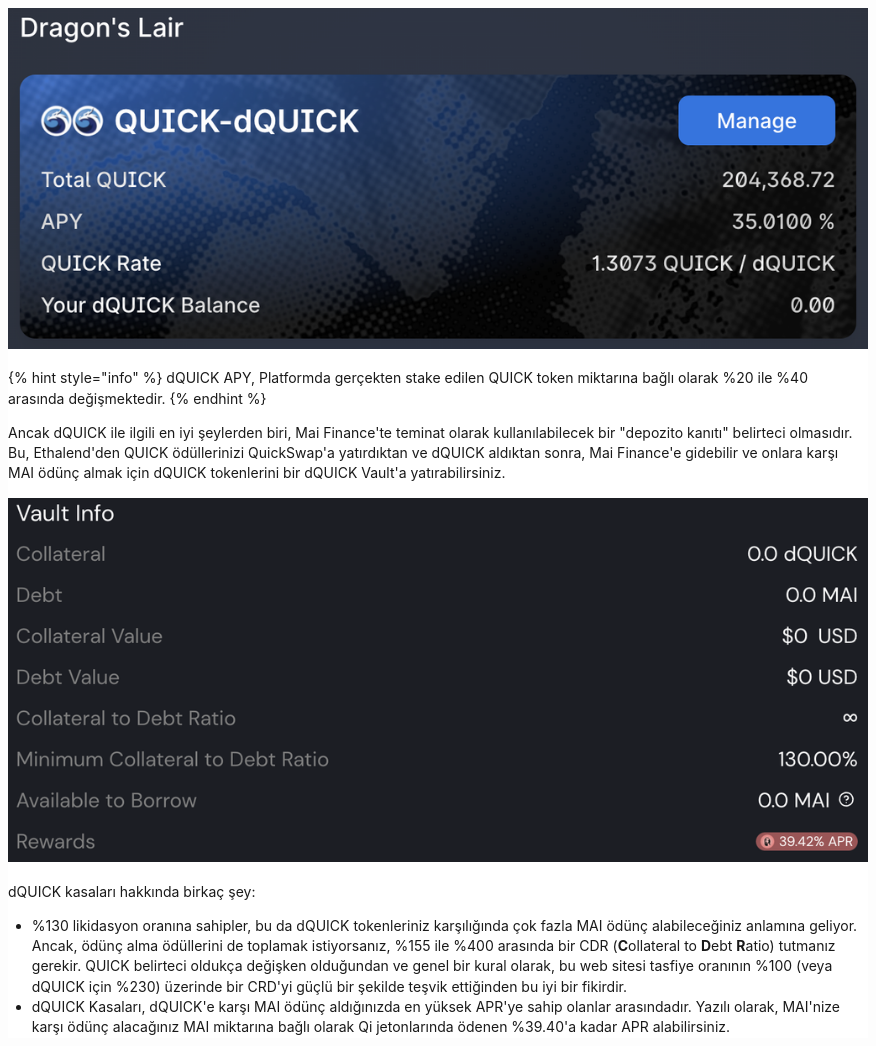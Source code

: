 ![Kasım 2021 itibarıyla QuickSwap'ta Dragon's Lair APY](../../.gitbook/assets/Ethalend-7.png)

{% hint style="info" %}
dQUICK APY, Platformda gerçekten stake edilen QUICK token miktarına bağlı olarak %20 ile %40 arasında değişmektedir.
{% endhint %}

Ancak dQUICK ile ilgili en iyi şeylerden biri, Mai Finance'te teminat olarak kullanılabilecek bir "depozito kanıtı" belirteci olmasıdır. Bu, Ethalend'den QUICK ödüllerinizi QuickSwap'a yatırdıktan ve dQUICK aldıktan sonra, Mai Finance'e gidebilir ve onlara karşı MAI ödünç almak için dQUICK tokenlerini bir dQUICK Vault'a yatırabilirsiniz.

![Kasım 2021 itibarıyla Mai Finance'te dQUICK Vault](../../.gitbook/assets/Ethalend-8.png)

dQUICK kasaları hakkında birkaç şey:

* %130 likidasyon oranına sahipler, bu da dQUICK tokenleriniz karşılığında çok fazla MAI ödünç alabileceğiniz anlamına geliyor. Ancak, ödünç alma ödüllerini de toplamak istiyorsanız, %155 ile %400 arasında bir CDR (**C**ollateral to **D**ebt **R**atio) tutmanız gerekir. QUICK belirteci oldukça değişken olduğundan ve genel bir kural olarak, bu web sitesi tasfiye oranının %100 (veya dQUICK için %230) üzerinde bir CRD'yi güçlü bir şekilde teşvik ettiğinden bu iyi bir fikirdir.
* dQUICK Kasaları, dQUICK'e karşı MAI ödünç aldığınızda en yüksek APR'ye sahip olanlar arasındadır. Yazılı olarak, MAI'nize karşı ödünç alacağınız MAI miktarına bağlı olarak Qi jetonlarında ödenen %39.40'a kadar APR alabilirsiniz.

